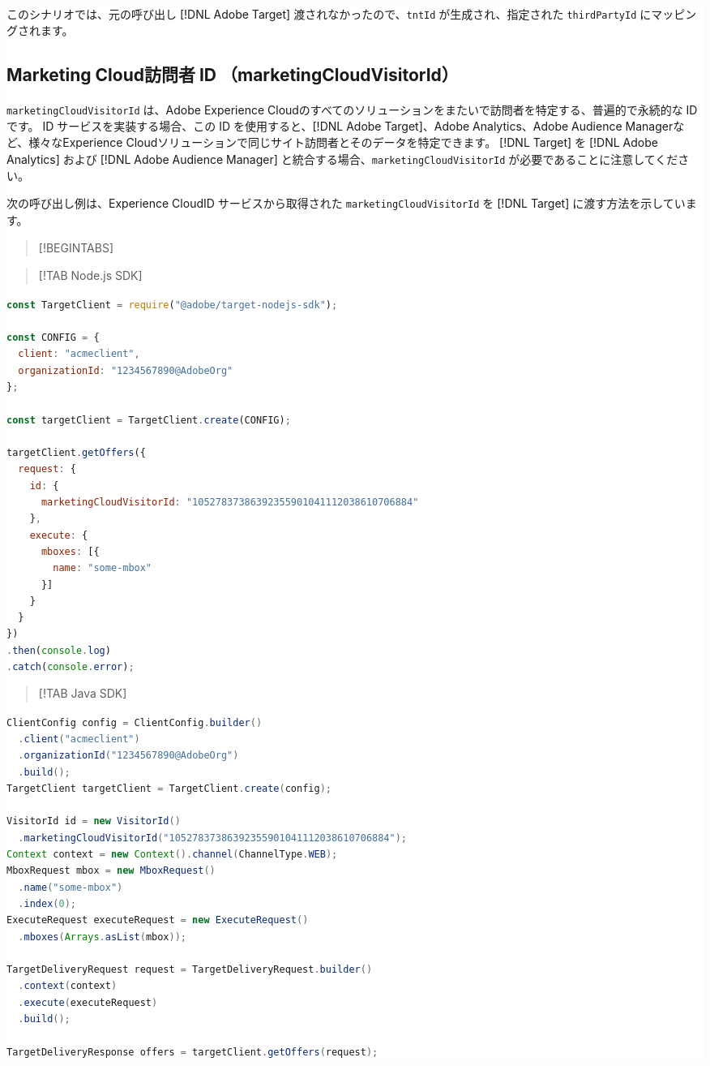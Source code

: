 このシナリオでは、元の呼び出し [!DNL Adobe Target] 渡されなかったので、`tntId` が生成され、指定された `thirdPartyId` にマッピングされます。

## Marketing Cloud訪問者 ID （marketingCloudVisitorId）

`marketingCloudVisitorId` は、Adobe Experience Cloudのすべてのソリューションをまたいで訪問者を特定する、普遍的で永続的な ID です。 ID サービスを実装する場合、この ID を使用すると、[!DNL Adobe Target]、Adobe Analytics、Adobe Audience Managerなど、様々なExperience Cloudソリューションで同じサイト訪問者とそのデータを特定できます。 [!DNL Target] を [!DNL Adobe Analytics] および [!DNL Adobe Audience Manager] と統合する場合、`marketingCloudVisitorId` が必要であることに注意してください。

次の呼び出し例は、Experience CloudID サービスから取得された `marketingCloudVisitorId` を [!DNL Target] に渡す方法を示しています。

>[!BEGINTABS]

>[!TAB Node.js SDK]

```javascript {line-numbers="true"}
const TargetClient = require("@adobe/target-nodejs-sdk");

const CONFIG = {
  client: "acmeclient",
  organizationId: "1234567890@AdobeOrg"
};

const targetClient = TargetClient.create(CONFIG);

targetClient.getOffers({
  request: {
    id: {
      marketingCloudVisitorId: "10527837386392355901041112038610706884"
    },
    execute: {
      mboxes: [{
        name: "some-mbox"
      }]
    }
  }
})
.then(console.log)
.catch(console.error);
```

>[!TAB Java SDK]

```java {line-numbers="true"}
ClientConfig config = ClientConfig.builder()
  .client("acmeclient")
  .organizationId("1234567890@AdobeOrg")
  .build();
TargetClient targetClient = TargetClient.create(config);

VisitorId id = new VisitorId()
  .marketingCloudVisitorId("10527837386392355901041112038610706884");
Context context = new Context().channel(ChannelType.WEB);
MboxRequest mbox = new MboxRequest()
  .name("some-mbox")
  .index(0);
ExecuteRequest executeRequest = new ExecuteRequest()
  .mboxes(Arrays.asList(mbox));

TargetDeliveryRequest request = TargetDeliveryRequest.builder()
  .context(context)
  .execute(executeRequest)
  .build();

TargetDeliveryResponse offers = targetClient.getOffers(request);
```
